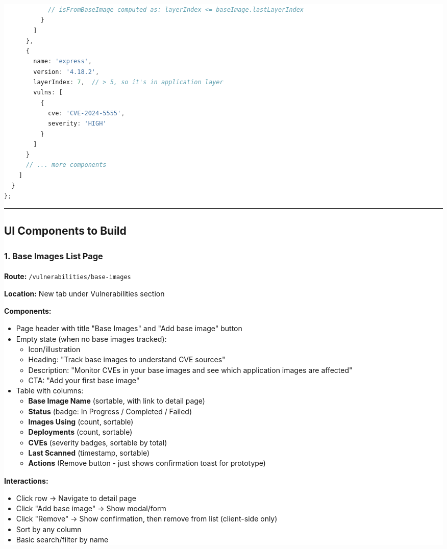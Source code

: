 ```typescript
            // isFromBaseImage computed as: layerIndex <= baseImage.lastLayerIndex
          }
        ]
      },
      {
        name: 'express',
        version: '4.18.2',
        layerIndex: 7,  // > 5, so it's in application layer
        vulns: [
          {
            cve: 'CVE-2024-5555',
            severity: 'HIGH'
          }
        ]
      }
      // ... more components
    ]
  }
};
```

---

## UI Components to Build

### 1. Base Images List Page

**Route:** `/vulnerabilities/base-images`

**Location:** New tab under Vulnerabilities section

**Components:**
- Page header with title "Base Images" and "Add base image" button
- Empty state (when no base images tracked):
  - Icon/illustration
  - Heading: "Track base images to understand CVE sources"
  - Description: "Monitor CVEs in your base images and see which application images are affected"
  - CTA: "Add your first base image"
- Table with columns:
  - **Base Image Name** (sortable, with link to detail page)
  - **Status** (badge: In Progress / Completed / Failed)
  - **Images Using** (count, sortable)
  - **Deployments** (count, sortable)
  - **CVEs** (severity badges, sortable by total)
  - **Last Scanned** (timestamp, sortable)
  - **Actions** (Remove button - just shows confirmation toast for prototype)

**Interactions:**
- Click row → Navigate to detail page
- Click "Add base image" → Show modal/form
- Click "Remove" → Show confirmation, then remove from list (client-side only)
- Sort by any column
- Basic search/filter by name
